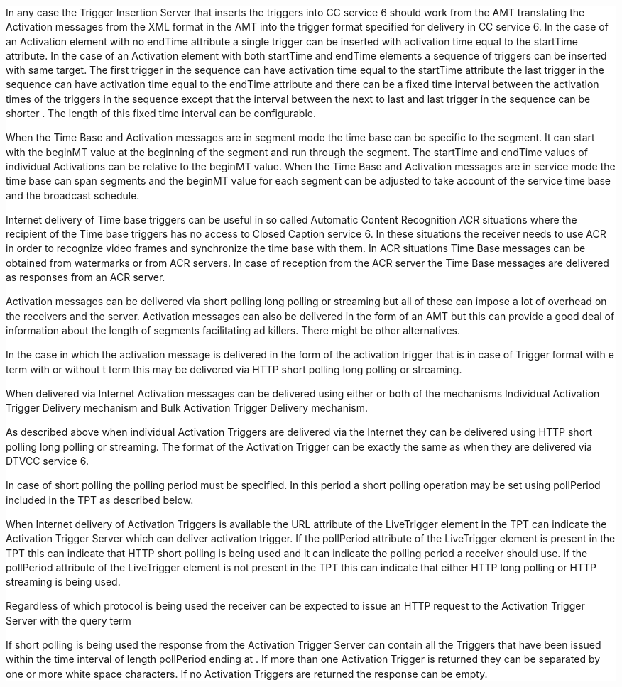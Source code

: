 In any case the Trigger Insertion Server that inserts the triggers into CC service 6 should work from the AMT translating the Activation messages from the XML format in the AMT into the trigger format specified for delivery in CC service 6. In the case of an Activation element with no endTime attribute a single trigger can be inserted with activation time equal to the startTime attribute. In the case of an Activation element with both startTime and endTime elements a sequence of triggers can be inserted with same target. The first trigger in the sequence can have activation time equal to the startTime attribute the last trigger in the sequence can have activation time equal to the endTime attribute and there can be a fixed time interval between the activation times of the triggers in the sequence except that the interval between the next to last and last trigger in the sequence can be shorter . The length of this fixed time interval can be configurable.

When the Time Base and Activation messages are in segment mode the time base can be specific to the segment. It can start with the beginMT value at the beginning of the segment and run through the segment. The startTime and endTime values of individual Activations can be relative to the beginMT value. When the Time Base and Activation messages are in service mode the time base can span segments and the beginMT value for each segment can be adjusted to take account of the service time base and the broadcast schedule.

Internet delivery of Time base triggers can be useful in so called Automatic Content Recognition ACR situations where the recipient of the Time base triggers has no access to Closed Caption service 6. In these situations the receiver needs to use ACR in order to recognize video frames and synchronize the time base with them. In ACR situations Time Base messages can be obtained from watermarks or from ACR servers. In case of reception from the ACR server the Time Base messages are delivered as responses from an ACR server.

Activation messages can be delivered via short polling long polling or streaming but all of these can impose a lot of overhead on the receivers and the server. Activation messages can also be delivered in the form of an AMT but this can provide a good deal of information about the length of segments facilitating ad killers. There might be other alternatives.

In the case in which the activation message is delivered in the form of the activation trigger that is in case of Trigger format with e term with or without t term this may be delivered via HTTP short polling long polling or streaming.

When delivered via Internet Activation messages can be delivered using either or both of the mechanisms Individual Activation Trigger Delivery mechanism and Bulk Activation Trigger Delivery mechanism.

As described above when individual Activation Triggers are delivered via the Internet they can be delivered using HTTP short polling long polling or streaming. The format of the Activation Trigger can be exactly the same as when they are delivered via DTVCC service 6.

In case of short polling the polling period must be specified. In this period a short polling operation may be set using pollPeriod included in the TPT as described below.

When Internet delivery of Activation Triggers is available the URL attribute of the LiveTrigger element in the TPT can indicate the Activation Trigger Server which can deliver activation trigger. If the pollPeriod attribute of the LiveTrigger element is present in the TPT this can indicate that HTTP short polling is being used and it can indicate the polling period a receiver should use. If the pollPeriod attribute of the LiveTrigger element is not present in the TPT this can indicate that either HTTP long polling or HTTP streaming is being used.

Regardless of which protocol is being used the receiver can be expected to issue an HTTP request to the Activation Trigger Server with the query term 

If short polling is being used the response from the Activation Trigger Server can contain all the Triggers that have been issued within the time interval of length pollPeriod ending at . If more than one Activation Trigger is returned they can be separated by one or more white space characters. If no Activation Triggers are returned the response can be empty.
